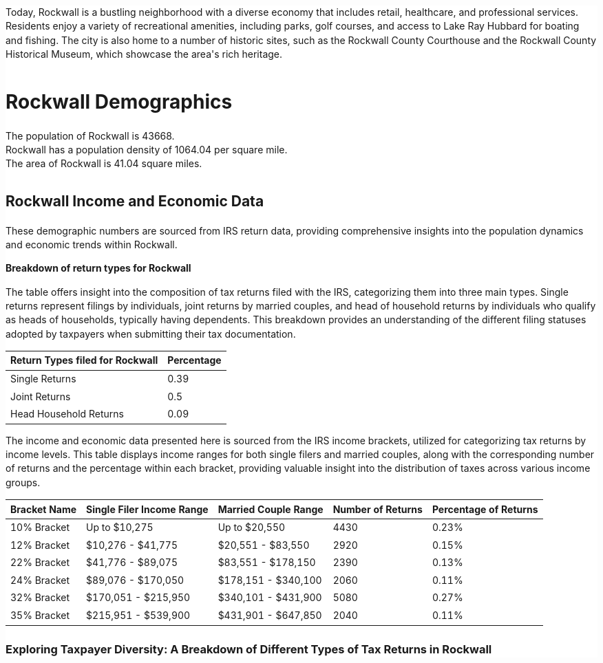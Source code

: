 Today, Rockwall is a bustling neighborhood with a diverse economy that includes retail, healthcare, and professional services. Residents enjoy a variety of recreational amenities, including parks, golf courses, and access to Lake Ray Hubbard for boating and fishing. The city is also home to a number of historic sites, such as the Rockwall County Courthouse and the Rockwall County Historical Museum, which showcase the area's rich heritage.

# Rockwall Demographics

The population of Rockwall is 43668.  
Rockwall has a population density of 1064.04 per square mile.  
The area of Rockwall is 41.04 square miles.  

## Rockwall Income and Economic Data

These demographic numbers are sourced from IRS return data, providing comprehensive insights into the population dynamics and economic trends within Rockwall.

**Breakdown of return types for Rockwall**

The table offers insight into the composition of tax returns filed with the IRS, categorizing them into three main types. Single returns represent filings by individuals, joint returns by married couples, and head of household returns by individuals who qualify as heads of households, typically having dependents. This breakdown provides an understanding of the different filing statuses adopted by taxpayers when submitting their tax documentation.

| Return Types filed for Rockwall                              | Percentage          |
|----------------------------------------------------------|---------------------|
| Single Returns                                            | 0.39 |
| Joint Returns                                             | 0.5 |
| Head Household Returns                                    | 0.09 |

The income and economic data presented here is sourced from the IRS income brackets, utilized for categorizing tax returns by income levels. This table displays income ranges for both single filers and married couples, along with the corresponding number of returns and the percentage within each bracket, providing valuable insight into the distribution of taxes across various income groups.

| Bracket Name       | Single Filer Income Range | Married Couple Range | Number of Returns | Percentage of Returns |
|--------------------|----------------------------|----------------------|-------------------|-----------------------|
| 10% Bracket        | Up to $10,275              | Up to $20,550        | 4430 | 0.23% |
| 12% Bracket        | $10,276 - $41,775          | $20,551 - $83,550    | 2920 | 0.15% |
| 22% Bracket        | $41,776 - $89,075          | $83,551 - $178,150   | 2390 | 0.13% |
| 24% Bracket        | $89,076 - $170,050         | $178,151 - $340,100  | 2060 | 0.11% |
| 32% Bracket        | $170,051 - $215,950        | $340,101 - $431,900  | 5080 | 0.27% |
| 35% Bracket        | $215,951 - $539,900        | $431,901 - $647,850  | 2040 | 0.11% |

### Exploring Taxpayer Diversity: A Breakdown of Different Types of Tax Returns in Rockwall
